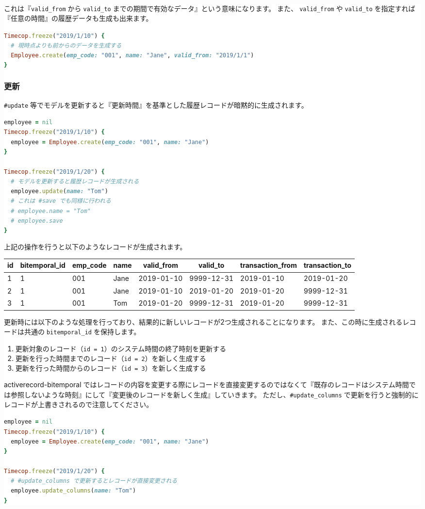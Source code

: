 これは『`valid_from` から `valid_to` までの期間で有効なデータ』という意味になります。
また、 `valid_from` や `valid_to` を指定すれば『任意の時間』の履歴データも生成も出来ます。

```ruby
Timecop.freeze("2019/1/10") {
  # 現時点よりも前からのデータを生成する
  Employee.create(emp_code: "001", name: "Jane", valid_from: "2019/1/1")
}
```


### 更新

`#update` 等でモデルを更新すると『更新時間』を基準とした履歴レコードが暗黙的に生成されます。

```ruby
employee = nil
Timecop.freeze("2019/1/10") {
  employee = Employee.create(emp_code: "001", name: "Jane")
}

Timecop.freeze("2019/1/20") {
  # モデルを更新すると履歴レコードが生成される
  employee.update(name: "Tom")
  # これは #save でも同様に行われる
  # employee.name = "Tom"
  # employee.save
}
```

上記の操作を行うと以下のようなレコードが生成されます。

| id | bitemporal_id | emp_code | name | valid_from | valid_to | transaction_from | transaction_to |
|  --- | --- | --- | --- | --- | --- | --- | --- |
| 1 | 1 | 001 | Jane | 2019-01-10 | 9999-12-31 | 2019-01-10 | 2019-01-20 |
| 2 | 1 | 001 | Jane | 2019-01-10 | 2019-01-20 | 2019-01-20 | 9999-12-31 |
| 3 | 1 | 001 | Tom | 2019-01-20 | 9999-12-31 | 2019-01-20 | 9999-12-31 |

更新時には以下のような処理を行っており、結果的に新しいレコードが2つ生成されることになります。
また、この時に生成されるレコードは共通の `bitemporal_id` を保持します。

1. 更新対象のレコード（`id = 1`）のシステム時間の終了時刻を更新する
2. 更新を行った時間までのレコード（`id = 2`）を新しく生成する
3. 更新を行った時間からのレコード（`id = 3`）を新しく生成する

activerecord-bitemporal ではレコードの内容を変更する際にレコードを直接変更するのではなくて『既存のレコードはシステム時間では参照しないような時刻』にして『変更後のレコードを新しく生成』していきます。
ただし、`#update_columns` で更新を行うと強制的にレコードが上書きされるので注意してください。

```ruby
employee = nil
Timecop.freeze("2019/1/10") {
  employee = Employee.create(emp_code: "001", name: "Jane")
}

Timecop.freeze("2019/1/20") {
  # #update_columns で更新するとレコードが直接変更される
  employee.update_columns(name: "Tom")
}
```

